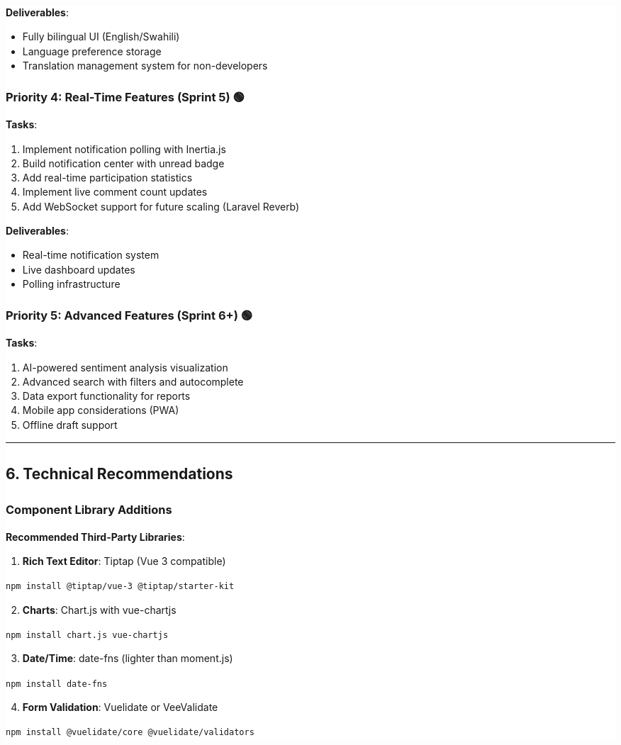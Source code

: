 **Deliverables**:
- Fully bilingual UI (English/Swahili)
- Language preference storage
- Translation management system for non-developers

### Priority 4: Real-Time Features (Sprint 5) 🟢

**Tasks**:
1. Implement notification polling with Inertia.js
2. Build notification center with unread badge
3. Add real-time participation statistics
4. Implement live comment count updates
5. Add WebSocket support for future scaling (Laravel Reverb)

**Deliverables**:
- Real-time notification system
- Live dashboard updates
- Polling infrastructure

### Priority 5: Advanced Features (Sprint 6+) 🟢

**Tasks**:
1. AI-powered sentiment analysis visualization
2. Advanced search with filters and autocomplete
3. Data export functionality for reports
4. Mobile app considerations (PWA)
5. Offline draft support

---

## 6. Technical Recommendations

### Component Library Additions

**Recommended Third-Party Libraries**:

1. **Rich Text Editor**: Tiptap (Vue 3 compatible)
```bash
npm install @tiptap/vue-3 @tiptap/starter-kit
```

2. **Charts**: Chart.js with vue-chartjs
```bash
npm install chart.js vue-chartjs
```

3. **Date/Time**: date-fns (lighter than moment.js)
```bash
npm install date-fns
```

4. **Form Validation**: Vuelidate or VeeValidate
```bash
npm install @vuelidate/core @vuelidate/validators
```
